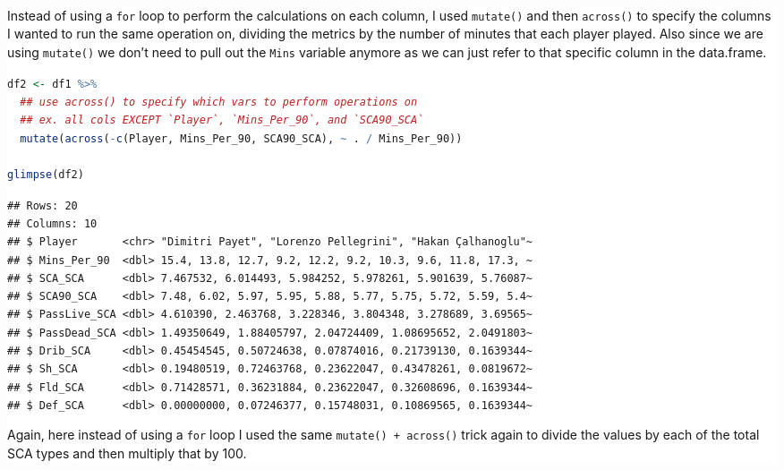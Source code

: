 Instead of using a `for` loop to perform the calculations on each
column, I used `mutate()` and then `across()` to specify the columns I
wanted to run the same operation on, dividing the metrics by the number
of minutes that each player played. Also since we are using `mutate()`
we don’t need to pull out the `Mins` variable anymore as we can just
refer to that specific column in the data.frame.

``` r
df2 <- df1 %>% 
  ## use across() to specify which vars to perform operations on
  ## ex. all cols EXCEPT `Player`, `Mins_Per_90`, and `SCA90_SCA`
  mutate(across(-c(Player, Mins_Per_90, SCA90_SCA), ~ . / Mins_Per_90)) 

glimpse(df2)
```

    ## Rows: 20
    ## Columns: 10
    ## $ Player       <chr> "Dimitri Payet", "Lorenzo Pellegrini", "Hakan Çalhanoglu"~
    ## $ Mins_Per_90  <dbl> 15.4, 13.8, 12.7, 9.2, 12.2, 9.2, 10.3, 9.6, 11.8, 17.3, ~
    ## $ SCA_SCA      <dbl> 7.467532, 6.014493, 5.984252, 5.978261, 5.901639, 5.76087~
    ## $ SCA90_SCA    <dbl> 7.48, 6.02, 5.97, 5.95, 5.88, 5.77, 5.75, 5.72, 5.59, 5.4~
    ## $ PassLive_SCA <dbl> 4.610390, 2.463768, 3.228346, 3.804348, 3.278689, 3.69565~
    ## $ PassDead_SCA <dbl> 1.49350649, 1.88405797, 2.04724409, 1.08695652, 2.0491803~
    ## $ Drib_SCA     <dbl> 0.45454545, 0.50724638, 0.07874016, 0.21739130, 0.1639344~
    ## $ Sh_SCA       <dbl> 0.19480519, 0.72463768, 0.23622047, 0.43478261, 0.0819672~
    ## $ Fld_SCA      <dbl> 0.71428571, 0.36231884, 0.23622047, 0.32608696, 0.1639344~
    ## $ Def_SCA      <dbl> 0.00000000, 0.07246377, 0.15748031, 0.10869565, 0.1639344~

Again, here instead of using a `for` loop I used the same
`mutate() + across()` trick again to divide the values by each of the
total SCA types and then multiply that by 100.

